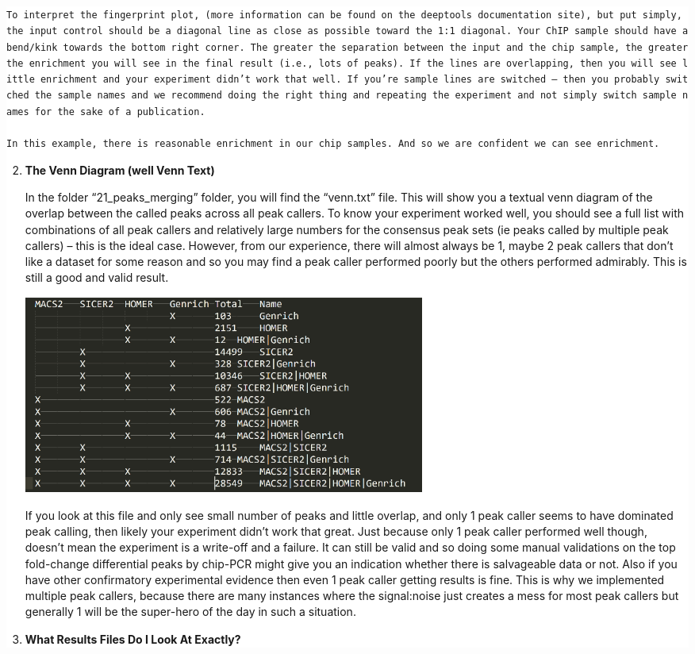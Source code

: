     To interpret the fingerprint plot, (more information can be found on the deeptools documentation site), but put simply, the input control should be a diagonal line as close as possible toward the 1:1 diagonal. Your ChIP sample should have a bend/kink towards the bottom right corner. The greater the separation between the input and the chip sample, the greater the enrichment you will see in the final result (i.e., lots of peaks). If the lines are overlapping, then you will see little enrichment and your experiment didn’t work that well. If you’re sample lines are switched – then you probably switched the sample names and we recommend doing the right thing and repeating the experiment and not simply switch sample names for the sake of a publication.

    In this example, there is reasonable enrichment in our chip samples. And so we are confident we can see enrichment.

2. <b>The Venn Diagram (well Venn Text)</b>

    In the folder “21_peaks_merging” folder, you will find the “venn.txt” file. This will show you a textual venn diagram of the overlap between the called peaks across all peak callers. To know your experiment worked well, you should see a full list with combinations of all peak callers and relatively large numbers for the consensus peak sets (ie peaks called by multiple peak callers) – this is the ideal case. However, from our experience, there will almost always be 1, maybe 2 peak callers that don’t like a dataset for some reason and so you may find a peak caller performed poorly but the others performed admirably. This is still a good and valid result. 
    
    <img src="https://raw.githubusercontent.com/JSuryatenggara/ChIP-AP/storage/images/venn_diagram_guide.png" width="500">

    If you look at this file and only see small number of peaks and little overlap, and only 1 peak caller seems to have dominated peak calling, then likely your experiment didn’t work that great. Just because only 1 peak caller performed well though, doesn’t mean the experiment is a write-off and a failure. It can still be valid and so doing some manual validations on the top fold-change differential peaks by chip-PCR might give you an indication whether there is salvageable data or not. Also if you have other confirmatory experimental evidence then even 1 peak caller getting results is fine. This is why we implemented multiple peak callers, because there are many instances where the signal:noise just creates a mess for most peak callers but generally 1 will be the super-hero of the day in such a situation.

3. <b>What Results Files Do I Look At Exactly?</b>
